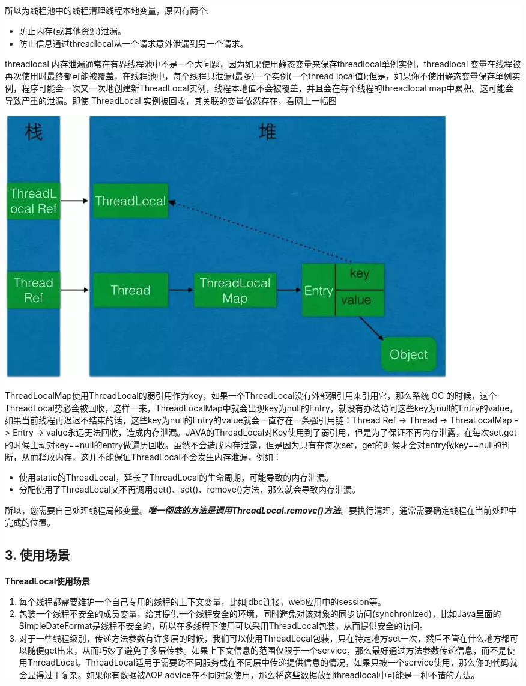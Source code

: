 所以为线程池中的线程清理线程本地变量，原因有两个:

* 防止内存(或其他资源)泄漏。
* 防止信息通过threadlocal从一个请求意外泄漏到另一个请求。

threadlocal 内存泄漏通常在有界线程池中不是一个大问题，因为如果使用静态变量来保存threadlocal单例实例，threadlocal 变量在线程被再次使用时最终都可能被覆盖，在线程池中，每个线程只泄漏(最多)一个实例(一个thread local值);但是，如果你不使用静态变量保存单例实例，程序可能会一次又一次地创建新ThreadLocal实例，线程本地值不会被覆盖，并且会在每个线程的threadlocal map中累积。这可能会导致严重的泄漏。即使 ThreadLocal 实例被回收，其关联的变量依然存在，看网上一幅图

![tupian](img/zuizhan_20200524002.png)

ThreadLocalMap使用ThreadLocal的弱引用作为key，如果一个ThreadLocal没有外部强引用来引用它，那么系统 GC 的时候，这个ThreadLocal势必会被回收，这样一来，ThreadLocalMap中就会出现key为null的Entry，就没有办法访问这些key为null的Entry的value，如果当前线程再迟迟不结束的话，这些key为null的Entry的value就会一直存在一条强引用链：Thread Ref -> Thread -> ThreaLocalMap -> Entry -> value永远无法回收，造成内存泄漏。JAVA的ThreadLocal对Key使用到了弱引用，但是为了保证不再内存泄露，在每次set.get的时候主动对key==null的entry做遍历回收。虽然不会造成内存泄露，但是因为只有在每次set，get的时候才会对entry做key==null的判断，从而释放内存，这并不能保证ThreadLocal不会发生内存泄漏，例如：

- 使用static的ThreadLocal，延长了ThreadLocal的生命周期，可能导致的内存泄漏。
- 分配使用了ThreadLocal又不再调用get()、set()、remove()方法，那么就会导致内存泄漏。

所以，您需要自己处理线程局部变量。***唯一彻底的方法是调用ThreadLocal.remove()方法***。要执行清理，通常需要确定线程在当前处理中完成的位置。

## 3. 使用场景

**ThreadLocal使用场景**

1. 每个线程都需要维护一个自己专用的线程的上下文变量，比如jdbc连接，web应用中的session等。
2. 包装一个线程不安全的成员变量，给其提供一个线程安全的环境，同时避免对该对象的同步访问(synchronized)，比如Java里面的SimpleDateFormat是线程不安全的，所以在多线程下使用可以采用ThreadLocal包装，从而提供安全的访问。
3. 对于一些线程级别，传递方法参数有许多层的时候，我们可以使用ThreadLocal包装，只在特定地方set一次，然后不管在什么地方都可以随便get出来，从而巧妙了避免了多层传参。如果上下文信息的范围仅限于一个service，那么最好通过方法参数传递信息，而不是使用ThreadLocal。ThreadLocal适用于需要跨不同服务或在不同层中传递提供信息的情况，如果只被一个service使用，那么你的代码就会显得过于复杂。如果你有数据被AOP advice在不同对象使用，那么将这些数据放到threadlocal中可能是一种不错的方法。
